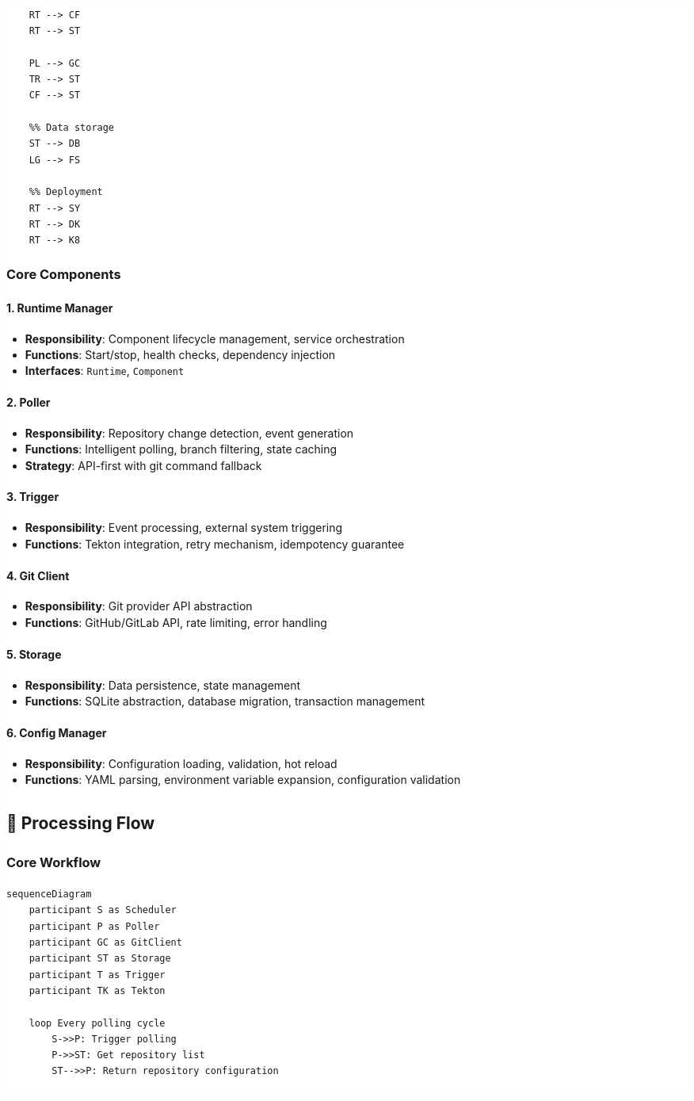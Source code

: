 ```mermaid
    RT --> CF
    RT --> ST
    
    PL --> GC
    TR --> ST
    CF --> ST
    
    %% Data storage
    ST --> DB
    LG --> FS
    
    %% Deployment
    RT --> SY
    RT --> DK
    RT --> K8
```

### Core Components

#### 1. Runtime Manager
- **Responsibility**: Component lifecycle management, service orchestration
- **Functions**: Start/stop, health checks, dependency injection
- **Interfaces**: `Runtime`, `Component`

#### 2. Poller
- **Responsibility**: Repository change detection, event generation
- **Functions**: Intelligent polling, branch filtering, state caching
- **Strategy**: API-first with git command fallback

#### 3. Trigger
- **Responsibility**: Event processing, external system triggering
- **Functions**: Tekton integration, retry mechanism, idempotency guarantee

#### 4. Git Client
- **Responsibility**: Git provider API abstraction
- **Functions**: GitHub/GitLab API, rate limiting, error handling

#### 5. Storage
- **Responsibility**: Data persistence, state management
- **Functions**: SQLite abstraction, database migration, transaction management

#### 6. Config Manager
- **Responsibility**: Configuration loading, validation, hot reload
- **Functions**: YAML parsing, environment variable expansion, configuration validation

## 🔄 Processing Flow

### Core Workflow

```mermaid
sequenceDiagram
    participant S as Scheduler
    participant P as Poller
    participant GC as GitClient
    participant ST as Storage
    participant T as Trigger
    participant TK as Tekton
    
    loop Every polling cycle
        S->>P: Trigger polling
        P->>ST: Get repository list
        ST-->>P: Return repository configuration
        
```
